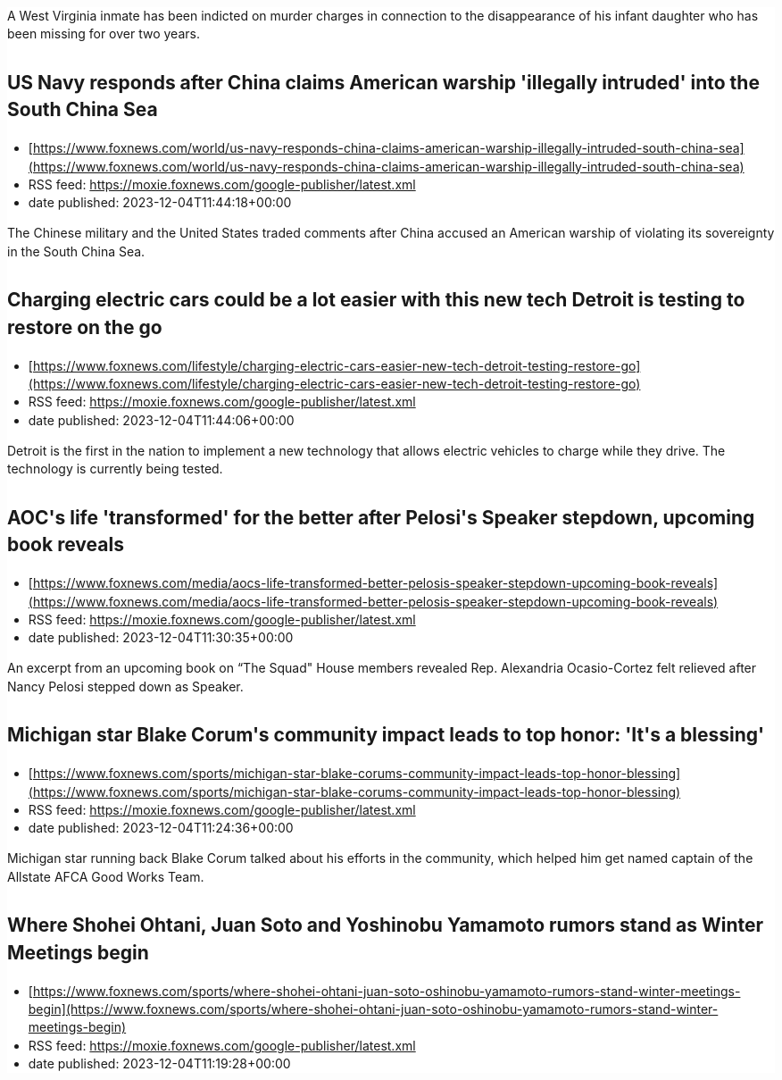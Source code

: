 A West Virginia inmate has been indicted on murder charges in connection to the disappearance of his infant daughter who has been missing for over two years.

## US Navy responds after China claims American warship 'illegally intruded' into the South China Sea
 - [https://www.foxnews.com/world/us-navy-responds-china-claims-american-warship-illegally-intruded-south-china-sea](https://www.foxnews.com/world/us-navy-responds-china-claims-american-warship-illegally-intruded-south-china-sea)
 - RSS feed: https://moxie.foxnews.com/google-publisher/latest.xml
 - date published: 2023-12-04T11:44:18+00:00

The Chinese military and the United States traded comments after China accused an American warship of violating its sovereignty in the South China Sea.

## Charging electric cars could be a lot easier with this new tech Detroit is testing to restore on the go
 - [https://www.foxnews.com/lifestyle/charging-electric-cars-easier-new-tech-detroit-testing-restore-go](https://www.foxnews.com/lifestyle/charging-electric-cars-easier-new-tech-detroit-testing-restore-go)
 - RSS feed: https://moxie.foxnews.com/google-publisher/latest.xml
 - date published: 2023-12-04T11:44:06+00:00

Detroit is the first in the nation to implement a new technology that allows electric vehicles to charge while they drive. The technology is currently being tested.

## AOC's life 'transformed' for the better after Pelosi's Speaker stepdown, upcoming book reveals
 - [https://www.foxnews.com/media/aocs-life-transformed-better-pelosis-speaker-stepdown-upcoming-book-reveals](https://www.foxnews.com/media/aocs-life-transformed-better-pelosis-speaker-stepdown-upcoming-book-reveals)
 - RSS feed: https://moxie.foxnews.com/google-publisher/latest.xml
 - date published: 2023-12-04T11:30:35+00:00

An excerpt from an upcoming book on “The Squad&quot; House members revealed Rep. Alexandria Ocasio-Cortez felt relieved after Nancy Pelosi stepped down as Speaker.

## Michigan star Blake Corum's community impact leads to top honor: 'It's a blessing'
 - [https://www.foxnews.com/sports/michigan-star-blake-corums-community-impact-leads-top-honor-blessing](https://www.foxnews.com/sports/michigan-star-blake-corums-community-impact-leads-top-honor-blessing)
 - RSS feed: https://moxie.foxnews.com/google-publisher/latest.xml
 - date published: 2023-12-04T11:24:36+00:00

Michigan star running back Blake Corum talked about his efforts in the community, which helped him get named captain of the Allstate AFCA Good Works Team.

## Where Shohei Ohtani, Juan Soto and Yoshinobu Yamamoto rumors stand as Winter Meetings begin
 - [https://www.foxnews.com/sports/where-shohei-ohtani-juan-soto-oshinobu-yamamoto-rumors-stand-winter-meetings-begin](https://www.foxnews.com/sports/where-shohei-ohtani-juan-soto-oshinobu-yamamoto-rumors-stand-winter-meetings-begin)
 - RSS feed: https://moxie.foxnews.com/google-publisher/latest.xml
 - date published: 2023-12-04T11:19:28+00:00
